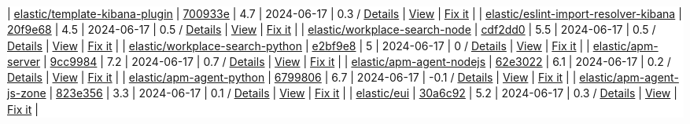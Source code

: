 | [elastic/template-kibana-plugin](https://github.com/elastic/template-kibana-plugin) | [700933e](https://github.com/elastic/template-kibana-plugin/commit/700933eb96173dff66d474a14a27dbc8f5cc4f19) | 4.7 | 2024-06-17 | 0.3 / [Details](https://ossf.github.io/scorecard-visualizer/#/projects/github.com/elastic/template-kibana-plugin/compare/700933eb96173dff66d474a14a27dbc8f5cc4f19/700933eb96173dff66d474a14a27dbc8f5cc4f19) | [View](https://ossf.github.io/scorecard-visualizer/#/projects/github.com/elastic/template-kibana-plugin/commit/700933eb96173dff66d474a14a27dbc8f5cc4f19) | [Fix it](https://app.stepsecurity.io/securerepo?repo=elastic/template-kibana-plugin) |
| [elastic/eslint-import-resolver-kibana](https://github.com/elastic/eslint-import-resolver-kibana) | [20f9e68](https://github.com/elastic/eslint-import-resolver-kibana/commit/20f9e68180d693777e344fc01e7f97dfa07617c0) | 4.5 | 2024-06-17 | 0.5 / [Details](https://ossf.github.io/scorecard-visualizer/#/projects/github.com/elastic/eslint-import-resolver-kibana/compare/20f9e68180d693777e344fc01e7f97dfa07617c0/20f9e68180d693777e344fc01e7f97dfa07617c0) | [View](https://ossf.github.io/scorecard-visualizer/#/projects/github.com/elastic/eslint-import-resolver-kibana/commit/20f9e68180d693777e344fc01e7f97dfa07617c0) | [Fix it](https://app.stepsecurity.io/securerepo?repo=elastic/eslint-import-resolver-kibana) |
| [elastic/workplace-search-node](https://github.com/elastic/workplace-search-node) | [cdf2dd0](https://github.com/elastic/workplace-search-node/commit/cdf2dd0a511b552eabcc2e014f7d940cdd79bf2b) | 5.5 | 2024-06-17 | 0.5 / [Details](https://ossf.github.io/scorecard-visualizer/#/projects/github.com/elastic/workplace-search-node/compare/cdf2dd0a511b552eabcc2e014f7d940cdd79bf2b/cdf2dd0a511b552eabcc2e014f7d940cdd79bf2b) | [View](https://ossf.github.io/scorecard-visualizer/#/projects/github.com/elastic/workplace-search-node/commit/cdf2dd0a511b552eabcc2e014f7d940cdd79bf2b) | [Fix it](https://app.stepsecurity.io/securerepo?repo=elastic/workplace-search-node) |
| [elastic/workplace-search-python](https://github.com/elastic/workplace-search-python) | [e2bf9e8](https://github.com/elastic/workplace-search-python/commit/e2bf9e85338e0aac1f9a75fefb2615daec184d51) | 5 | 2024-06-17 | 0 / [Details](https://ossf.github.io/scorecard-visualizer/#/projects/github.com/elastic/workplace-search-python/compare/e2bf9e85338e0aac1f9a75fefb2615daec184d51/e2bf9e85338e0aac1f9a75fefb2615daec184d51) | [View](https://ossf.github.io/scorecard-visualizer/#/projects/github.com/elastic/workplace-search-python/commit/e2bf9e85338e0aac1f9a75fefb2615daec184d51) | [Fix it](https://app.stepsecurity.io/securerepo?repo=elastic/workplace-search-python) |
| [elastic/apm-server](https://github.com/elastic/apm-server) | [9cc9984](https://github.com/elastic/apm-server/commit/9cc99842f83f7de6655658f342299fe3304f0bd0) | 7.2 | 2024-06-17 | 0.7 / [Details](https://ossf.github.io/scorecard-visualizer/#/projects/github.com/elastic/apm-server/compare/ad3cb984fe47557d2364b6c38d26e8afc8ea0b0b/9cc99842f83f7de6655658f342299fe3304f0bd0) | [View](https://ossf.github.io/scorecard-visualizer/#/projects/github.com/elastic/apm-server/commit/9cc99842f83f7de6655658f342299fe3304f0bd0) | [Fix it](https://app.stepsecurity.io/securerepo?repo=elastic/apm-server) |
| [elastic/apm-agent-nodejs](https://github.com/elastic/apm-agent-nodejs) | [62e3022](https://github.com/elastic/apm-agent-nodejs/commit/62e3022a179fa18b29c4eaa348e977d0b7b220ce) | 6.1 | 2024-06-17 | 0.2 / [Details](https://ossf.github.io/scorecard-visualizer/#/projects/github.com/elastic/apm-agent-nodejs/compare/a3b9a60c6fc6d4a9a8cffc57b27997abd3680092/62e3022a179fa18b29c4eaa348e977d0b7b220ce) | [View](https://ossf.github.io/scorecard-visualizer/#/projects/github.com/elastic/apm-agent-nodejs/commit/62e3022a179fa18b29c4eaa348e977d0b7b220ce) | [Fix it](https://app.stepsecurity.io/securerepo?repo=elastic/apm-agent-nodejs) |
| [elastic/apm-agent-python](https://github.com/elastic/apm-agent-python) | [6799806](https://github.com/elastic/apm-agent-python/commit/6799806e00cbbc4462e409f626e7f171dcf08806) | 6.7 | 2024-06-17 | -0.1 / [Details](https://ossf.github.io/scorecard-visualizer/#/projects/github.com/elastic/apm-agent-python/compare/e373de812eddb4ad6691f4aff2cb1616e8d37001/6799806e00cbbc4462e409f626e7f171dcf08806) | [View](https://ossf.github.io/scorecard-visualizer/#/projects/github.com/elastic/apm-agent-python/commit/6799806e00cbbc4462e409f626e7f171dcf08806) | [Fix it](https://app.stepsecurity.io/securerepo?repo=elastic/apm-agent-python) |
| [elastic/apm-agent-js-zone](https://github.com/elastic/apm-agent-js-zone) | [823e356](https://github.com/elastic/apm-agent-js-zone/commit/823e356cf1f5113a307181fe350fbe601784080a) | 3.3 | 2024-06-17 | 0.1 / [Details](https://ossf.github.io/scorecard-visualizer/#/projects/github.com/elastic/apm-agent-js-zone/compare/823e356cf1f5113a307181fe350fbe601784080a/823e356cf1f5113a307181fe350fbe601784080a) | [View](https://ossf.github.io/scorecard-visualizer/#/projects/github.com/elastic/apm-agent-js-zone/commit/823e356cf1f5113a307181fe350fbe601784080a) | [Fix it](https://app.stepsecurity.io/securerepo?repo=elastic/apm-agent-js-zone) |
| [elastic/eui](https://github.com/elastic/eui) | [30a6c92](https://github.com/elastic/eui/commit/30a6c92cea176dc0fb2d8496ab7d7844899f3ac7) | 5.2 | 2024-06-17 | 0.3 / [Details](https://ossf.github.io/scorecard-visualizer/#/projects/github.com/elastic/eui/compare/1336267a7132f3c353cdf7b2f0bc12225c7b6b03/30a6c92cea176dc0fb2d8496ab7d7844899f3ac7) | [View](https://ossf.github.io/scorecard-visualizer/#/projects/github.com/elastic/eui/commit/30a6c92cea176dc0fb2d8496ab7d7844899f3ac7) | [Fix it](https://app.stepsecurity.io/securerepo?repo=elastic/eui) |